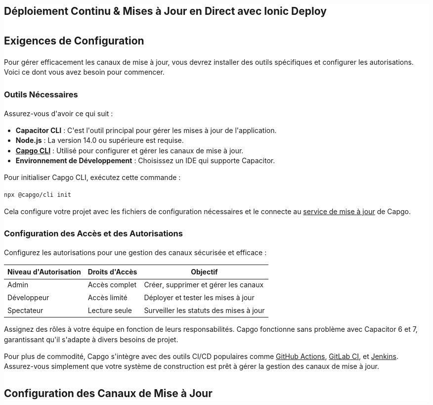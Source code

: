 ## Déploiement Continu & Mises à Jour en Direct avec Ionic Deploy

<iframe src="https://www.youtube.com/embed/I7PC3O4q1ug" aria-label="YouTube video player" frameborder="0" allow="accelerometer; autoplay; clipboard-write; encrypted-media; gyroscope; picture-in-picture; web-share" referrerpolicy="strict-origin-when-cross-origin" style="width: 100%; height: 500px;" allowfullscreen></iframe>

## Exigences de Configuration

Pour gérer efficacement les canaux de mise à jour, vous devrez installer des outils spécifiques et configurer les autorisations. Voici ce dont vous avez besoin pour commencer.

### Outils Nécessaires

Assurez-vous d'avoir ce qui suit :

-   **Capacitor CLI** : C'est l'outil principal pour gérer les mises à jour de l'application.
-   **Node.js** : La version 14.0 ou supérieure est requise.
-   **[Capgo CLI](https://capgo.app/docs/cli/commands)** : Utilisé pour configurer et gérer les canaux de mise à jour.
-   **Environnement de Développement** : Choisissez un IDE qui supporte Capacitor.

Pour initialiser Capgo CLI, exécutez cette commande :

```bash
npx @capgo/cli init
```

Cela configure votre projet avec les fichiers de configuration nécessaires et le connecte au [service de mise à jour](https://capgo.app/docs/plugin/cloud-mode/manual-update/) de Capgo.

### Configuration des Accès et des Autorisations

Configurez les autorisations pour une gestion des canaux sécurisée et efficace :

| **Niveau d'Autorisation** | **Droits d'Accès** | **Objectif** |
| --- | --- | --- |
| Admin | Accès complet | Créer, supprimer et gérer les canaux |
| Développeur | Accès limité | Déployer et tester les mises à jour |
| Spectateur | Lecture seule | Surveiller les statuts des mises à jour |

Assignez des rôles à votre équipe en fonction de leurs responsabilités. Capgo fonctionne sans problème avec Capacitor 6 et 7, garantissant qu'il s'adapte à divers besoins de projet.

Pour plus de commodité, Capgo s'intègre avec des outils CI/CD populaires comme [GitHub Actions](https://docs.github.com/actions), [GitLab CI](https://docs.gitlab.com/ee/ci/), et [Jenkins](https://www.jenkins.io/). Assurez-vous simplement que votre système de construction est prêt à gérer la gestion des canaux de mise à jour.

## Configuration des Canaux de Mise à Jour
